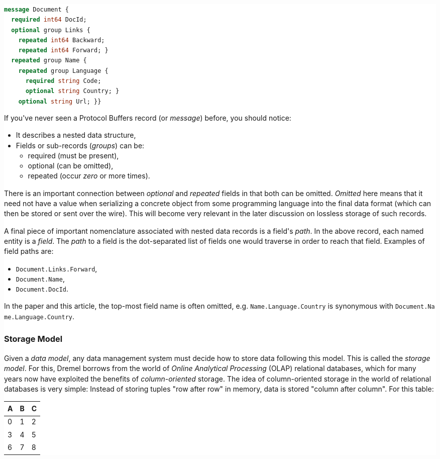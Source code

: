 ```proto
message Document {
  required int64 DocId;
  optional group Links {
    repeated int64 Backward;
    repeated int64 Forward; }
  repeated group Name {
    repeated group Language {
      required string Code;
      optional string Country; }
    optional string Url; }}
```

If you've never seen a Protocol Buffers record (or *message*) before, you should notice:

* It describes a nested data structure,
* Fields or sub-records (*groups*) can be:
  * required (must be present),
  * optional (can be omitted),
  * repeated (occur *zero* or more times).

There is an important connection between *optional* and *repeated* fields in
that both can be omitted. *Omitted* here means that it need not have a value
when serializing a concrete object from some programming language into the final
data format (which can then be stored or sent over the wire). This will become
very relevant in the later discussion on lossless storage of such records.

A final piece of important nomenclature associated with nested data records is a
field's *path*. In the above record, each named entity is a *field*. The *path*
to a field is the dot-separated list of fields one would traverse in order to
reach that field. Examples of field paths are:

* `Document.Links.Forward`,
* `Document.Name`,
* `Document.DocId`.

In the paper and this article, the top-most field name is often omitted, e.g.
`Name.Language.Country` is synonymous with `Document.Name.Language.Country`.

### Storage Model

Given a *data model*, any data management system must decide how to store data
following this model. This is called the *storage model*. For this, Dremel
borrows from the world of *Online Analytical Processing* (OLAP) relational
databases, which for many years now have exploited the benefits of
*column-oriented* storage. The idea of column-oriented storage in the world of
relational databases is very simple: Instead of storing tuples "row after row"
in memory, data is stored "column after column". For this table:

| A | B | C |
| - | - | - |
| 0 | 1 | 2 |
| 3 | 4 | 5 |
| 6 | 7 | 8 |
